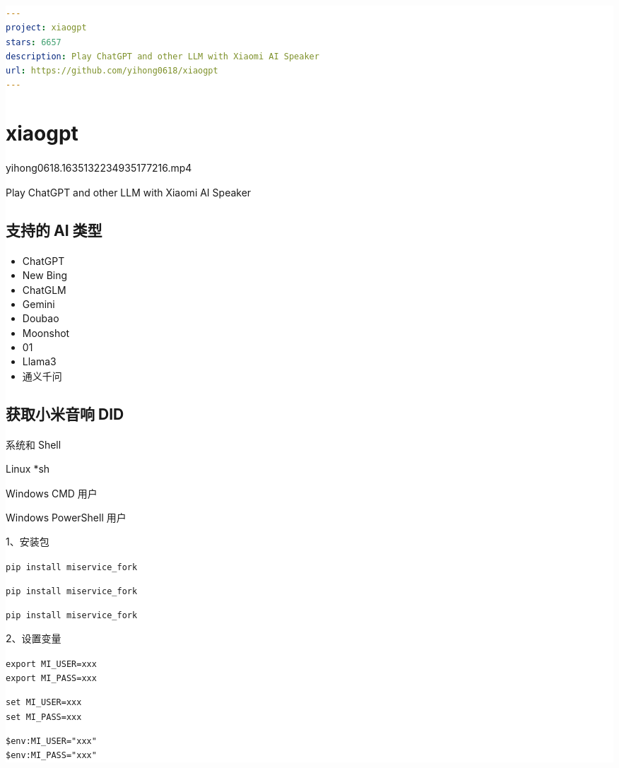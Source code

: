 ```yaml
---
project: xiaogpt
stars: 6657
description: Play ChatGPT and other LLM with Xiaomi AI Speaker
url: https://github.com/yihong0618/xiaogpt
---
```


xiaogpt
=======

yihong0618.1635132234935177216.mp4

Play ChatGPT and other LLM with Xiaomi AI Speaker

支持的 AI 类型
---------

-   ChatGPT
-   New Bing
-   ChatGLM
-   Gemini
-   Doubao
-   Moonshot
-   01
-   Llama3
-   通义千问

获取小米音响 DID
----------

系统和 Shell

Linux \*sh

Windows CMD 用户

Windows PowerShell 用户

1、安装包

`pip install miservice_fork`

`pip install miservice_fork`

`pip install miservice_fork`

2、设置变量

`export MI_USER=xxx`  
`export MI_PASS=xxx`

`set MI_USER=xxx`  
`set MI_PASS=xxx`

`$env:MI_USER="xxx"`  
`$env:MI_PASS="xxx"`
